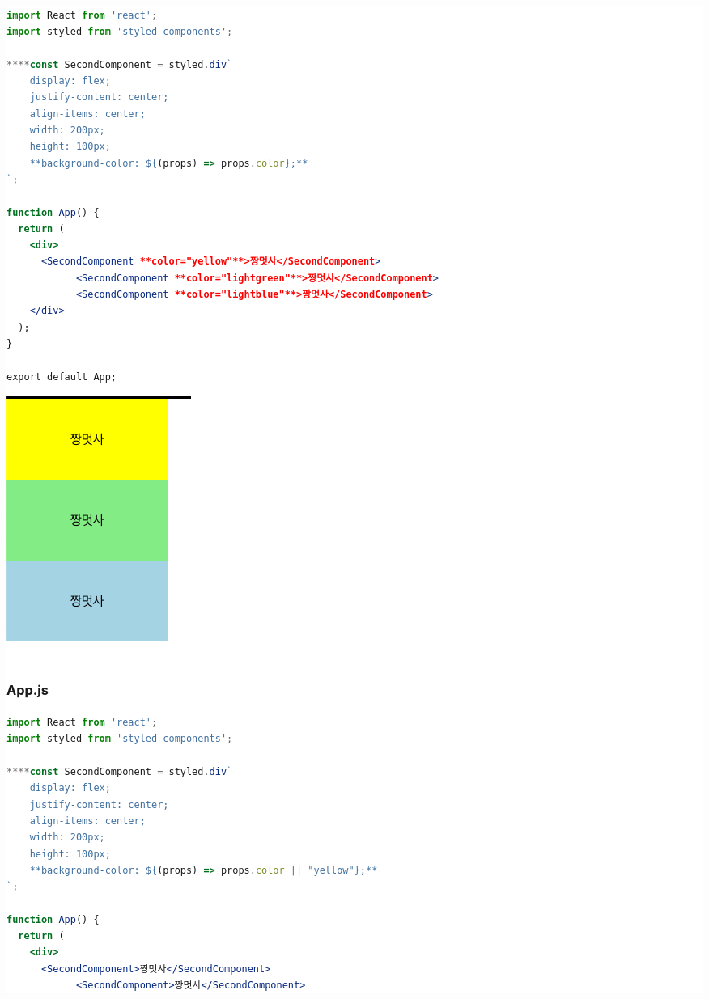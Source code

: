 ```jsx
import React from 'react';
import styled from 'styled-components';

****const SecondComponent = styled.div`
	display: flex;
	justify-content: center;
	align-items: center;
	width: 200px;
	height: 100px;
	**background-color: ${(props) => props.color};**
`;

function App() {
  return (
    <div>
      <SecondComponent **color="yellow"**>짱멋사</SecondComponent>
			<SecondComponent **color="lightgreen"**>짱멋사</SecondComponent>
			<SecondComponent **color="lightblue"**>짱멋사</SecondComponent>
    </div>
  );
}

export default App;
```

![Untitled](Week%206-1%20styled-components%20bacd9fb3691e4c3bb24fd60daae4b1d7/Untitled%203.png)

### App.js

```jsx
import React from 'react';
import styled from 'styled-components';

****const SecondComponent = styled.div`
	display: flex;
	justify-content: center;
	align-items: center;
	width: 200px;
	height: 100px;
	**background-color: ${(props) => props.color || "yellow"};**
`;

function App() {
  return (
    <div>
      <SecondComponent>짱멋사</SecondComponent>
			<SecondComponent>짱멋사</SecondComponent>
```